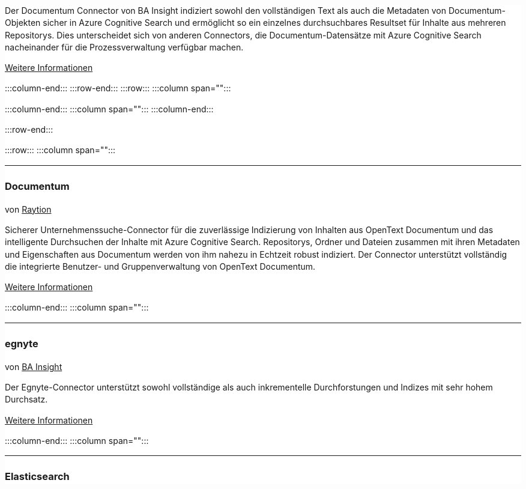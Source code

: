 Der Documentum Connector von BA Insight indiziert sowohl den vollständigen Text als auch die Metadaten von Documentum-Objekten sicher in Azure Cognitive Search und ermöglicht so ein einzelnes durchsuchbares Resultset für Inhalte aus mehreren Repositorys. Dies unterscheidet sich von anderen Connectors, die Documentum-Datensätze mit Azure Cognitive Search nacheinander für die Prozessverwaltung verfügbar machen.

[Weitere Informationen](https://www.bainsight.com/connectors/documentum-connector-sharepoint-azure-elasticsearch/)

:::column-end:::
:::row-end:::
:::row:::
:::column span="":::

   :::column-end:::
   :::column span="":::
   :::column-end:::

:::row-end:::

:::row:::
:::column span="":::

---

### <a name="documentum"></a>Documentum

von [Raytion](https://www.raytion.com/contact)

Sicherer Unternehmenssuche-Connector für die zuverlässige Indizierung von Inhalten aus OpenText Documentum und das intelligente Durchsuchen der Inhalte mit Azure Cognitive Search. Repositorys, Ordner und Dateien zusammen mit ihren Metadaten und Eigenschaften aus Documentum werden von ihm nahezu in Echtzeit robust indiziert. Der Connector unterstützt vollständig die integrierte Benutzer- und Gruppenverwaltung von OpenText Documentum.

[Weitere Informationen](https://www.raytion.com/connectors/raytion-documentum-connector)

:::column-end:::
:::column span="":::

---

### <a name="egnyte"></a>egnyte

von [BA Insight](https://www.bainsight.com/)

Der Egnyte-Connector unterstützt sowohl vollständige als auch inkrementelle Durchforstungen und Indizes mit sehr hohem Durchsatz.

[Weitere Informationen](https://www.bainsight.com/connectors/egnyte-connector-for-sharepoint-azure-elasticsearch/)

:::column-end:::
:::column span="":::

---

### <a name="elasticsearch"></a>Elasticsearch
